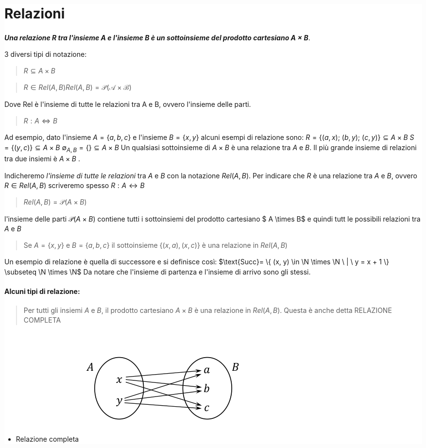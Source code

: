 # Relazioni

***Una relazione $R$ tra l'insieme $A$ e l'insieme $B$ è un sottoinsieme del prodotto cartesiano $A \times B$***.

3 diversi tipi di notazione:

> $R \subseteq A \times B$

> $R \in Rel(A, B) Rel(A,B)= \mathcal{P(A \times B)}$

Dove Rel è l'insieme di tutte le relazioni tra A e B, ovvero l'insieme delle parti.

> $R: A \iff B$

Ad esempio, dato l'insieme $A = \{ a, b, c \}$ e l'insieme $B = \{ x, y \}$ alcuni esempi di relazione sono:
$R = \{(a, x); \ (b, y); \ (c, y)\} \subseteq A \times B$
$S = \{(y, c) \} \subseteq A \times B$
$\emptyset_{A, B} = \{ \} \subseteq A \times B$
Un qualsiasi sottoinsieme di $A \times B$ è una relazione tra $A \text{ e } B$.
Il più grande insieme di relazioni tra due insiemi è $A \times B$ .

Indicheremo *l'insieme di tutte le relazioni* tra $A$ e $B$ con la notazione $Rel(A, B)$.
Per indicare che $R$ è una relazione tra $A$ e $B$, ovvero $R \in Rel(A, B)$ scriveremo spesso $R: A \leftrightarrow B$

> $Rel(A, B) = \mathcal{P}(A \times B)$

l'insieme delle parti  $\mathcal{P}(A \times B)$ contiene tutti i sottoinsiemi del prodotto cartesiano $ A \times B$ e quindi tutt le possibili relazioni tra $A$ e $B$

> Se $A = \{x, y\}$ e $B = \{ a, b, c \}$ il sottoinsieme $\{ (x, a), (x, c) \}$ è una relazione in $Rel(A,B)$

Un esempio di relazione è quella di successore e si definisce così:
$\text{Succ}= \{ (x, y) \in \N \times \N \ | \ y = x + 1 \} \subseteq \N \times \N$
Da notare che l'insieme di partenza e l'insieme di arrivo sono gli stessi.

#### Alcuni tipi di relazione:

> Per tutti gli insiemi $A$ e $B$, il prodotto cartesiano $A \times B$ è una relazione in $Rel(A, B)$. Questa è anche detta RELAZIONE COMPLETA

- Relazione completa
  ![relazione completa](./assets/rel-completa.png)
